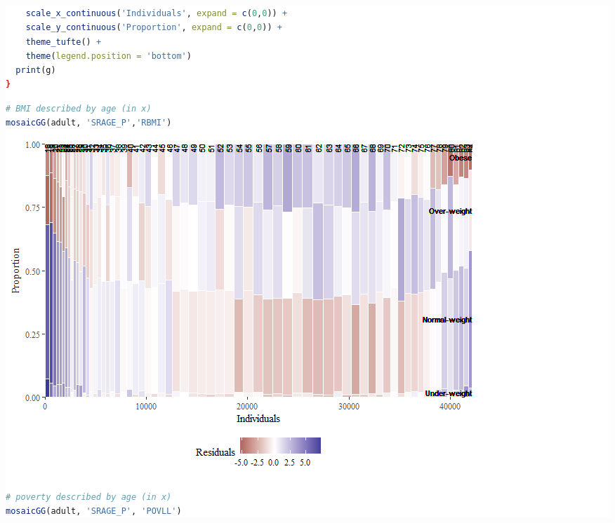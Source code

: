``` r
    scale_x_continuous('Individuals', expand = c(0,0)) +
    scale_y_continuous('Proportion', expand = c(0,0)) +
    theme_tufte() +
    theme(legend.position = 'bottom')
  print(g)
}
```

``` r
# BMI described by age (in x)
mosaicGG(adult, 'SRAGE_P','RBMI')
```

![](img/Plot_snippets_-_ggplot2/unnamed-chunk-250-1.png)

``` r
# poverty described by age (in x)
mosaicGG(adult, 'SRAGE_P', 'POVLL')
```
